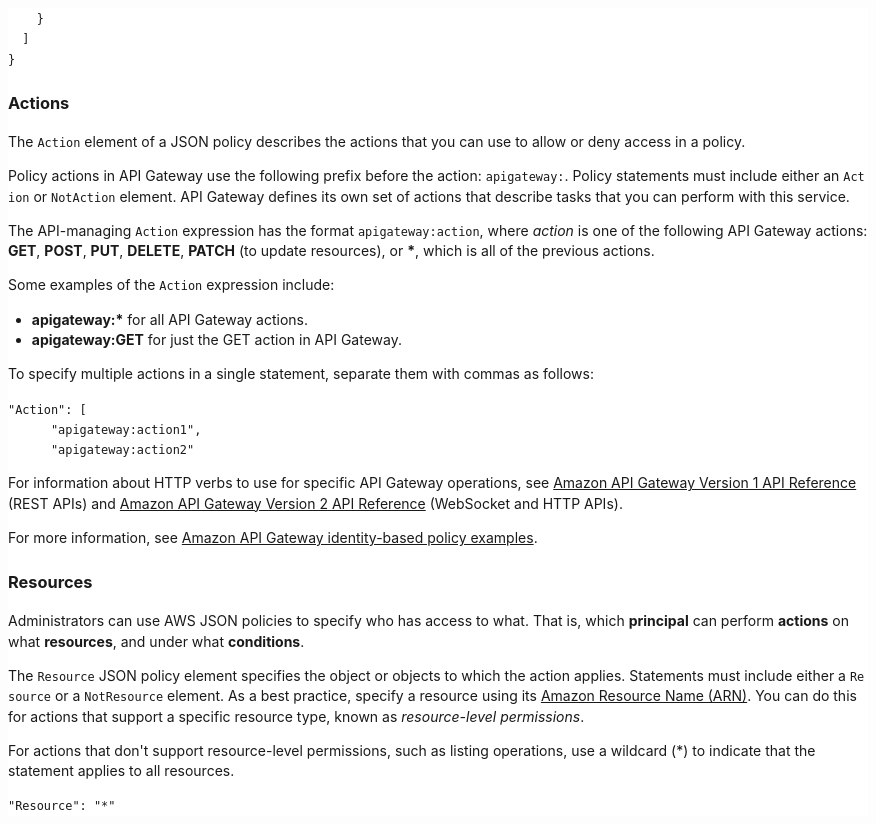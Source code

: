 ```
    }
  ]
}
```

### Actions<a name="security_iam_service-with-iam-id-based-policies-actions"></a>

The `Action` element of a JSON policy describes the actions that you can use to allow or deny access in a policy\.

Policy actions in API Gateway use the following prefix before the action: `apigateway:`\. Policy statements must include either an `Action` or `NotAction` element\. API Gateway defines its own set of actions that describe tasks that you can perform with this service\.



The API\-managing `Action` expression has the format `apigateway:action`, where *action* is one of the following API Gateway actions: **GET**, **POST**, **PUT**, **DELETE**, **PATCH** \(to update resources\), or **\***, which is all of the previous actions\.

Some examples of the `Action` expression include:
+ **apigateway:\*** for all API Gateway actions\.
+ **apigateway:GET** for just the GET action in API Gateway\.

To specify multiple actions in a single statement, separate them with commas as follows:

```
"Action": [
      "apigateway:action1",
      "apigateway:action2"
```

For information about HTTP verbs to use for specific API Gateway operations, see [Amazon API Gateway Version 1 API Reference](https://docs.aws.amazon.com/apigateway/api-reference/) \(REST APIs\) and [Amazon API Gateway Version 2 API Reference](https://docs.aws.amazon.com/apigatewayv2/latest/api-reference/api-reference.html) \(WebSocket and HTTP APIs\)\.

For more information, see [Amazon API Gateway identity\-based policy examples](security_iam_id-based-policy-examples.md)\.

### Resources<a name="security_iam_service-with-iam-id-based-policies-resources"></a>

Administrators can use AWS JSON policies to specify who has access to what\. That is, which **principal** can perform **actions** on what **resources**, and under what **conditions**\.

The `Resource` JSON policy element specifies the object or objects to which the action applies\. Statements must include either a `Resource` or a `NotResource` element\. As a best practice, specify a resource using its [Amazon Resource Name \(ARN\)](https://docs.aws.amazon.com/general/latest/gr/aws-arns-and-namespaces.html)\. You can do this for actions that support a specific resource type, known as *resource\-level permissions*\.

For actions that don't support resource\-level permissions, such as listing operations, use a wildcard \(\*\) to indicate that the statement applies to all resources\.

```
"Resource": "*"
```
